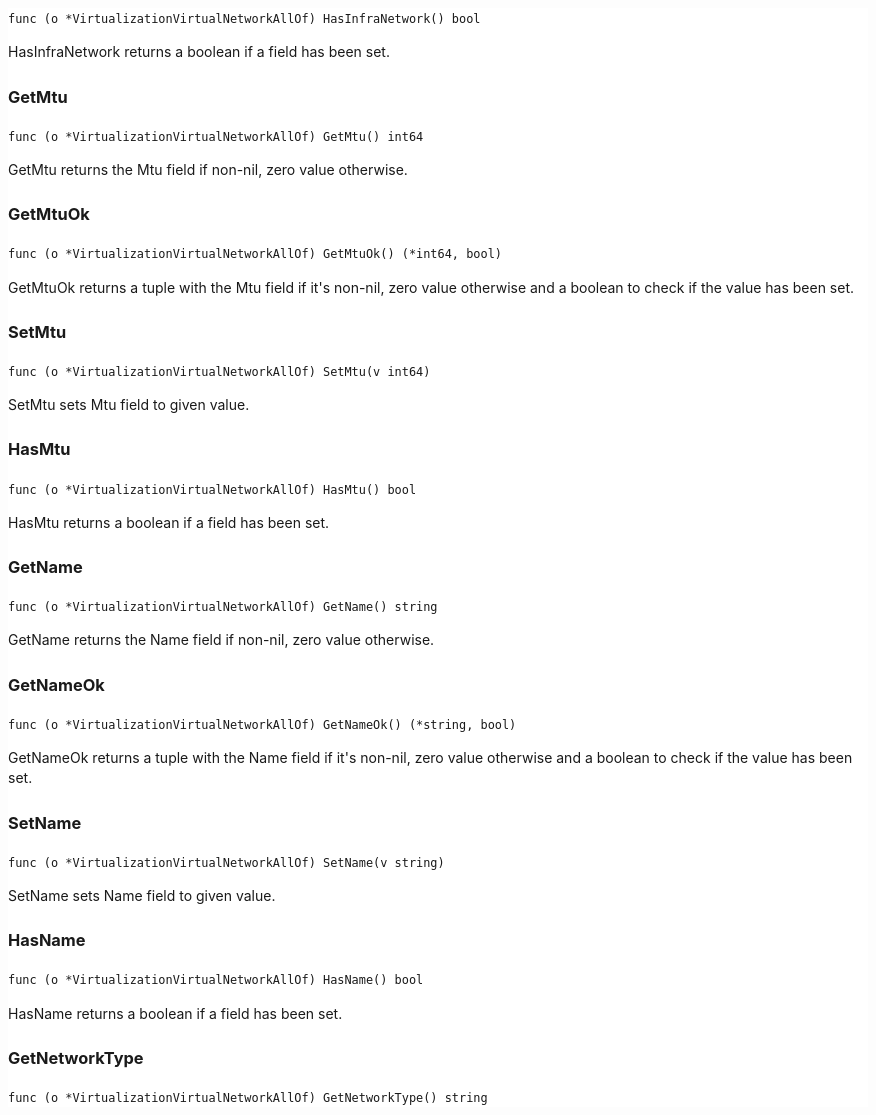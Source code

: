 `func (o *VirtualizationVirtualNetworkAllOf) HasInfraNetwork() bool`

HasInfraNetwork returns a boolean if a field has been set.

### GetMtu

`func (o *VirtualizationVirtualNetworkAllOf) GetMtu() int64`

GetMtu returns the Mtu field if non-nil, zero value otherwise.

### GetMtuOk

`func (o *VirtualizationVirtualNetworkAllOf) GetMtuOk() (*int64, bool)`

GetMtuOk returns a tuple with the Mtu field if it's non-nil, zero value otherwise
and a boolean to check if the value has been set.

### SetMtu

`func (o *VirtualizationVirtualNetworkAllOf) SetMtu(v int64)`

SetMtu sets Mtu field to given value.

### HasMtu

`func (o *VirtualizationVirtualNetworkAllOf) HasMtu() bool`

HasMtu returns a boolean if a field has been set.

### GetName

`func (o *VirtualizationVirtualNetworkAllOf) GetName() string`

GetName returns the Name field if non-nil, zero value otherwise.

### GetNameOk

`func (o *VirtualizationVirtualNetworkAllOf) GetNameOk() (*string, bool)`

GetNameOk returns a tuple with the Name field if it's non-nil, zero value otherwise
and a boolean to check if the value has been set.

### SetName

`func (o *VirtualizationVirtualNetworkAllOf) SetName(v string)`

SetName sets Name field to given value.

### HasName

`func (o *VirtualizationVirtualNetworkAllOf) HasName() bool`

HasName returns a boolean if a field has been set.

### GetNetworkType

`func (o *VirtualizationVirtualNetworkAllOf) GetNetworkType() string`
